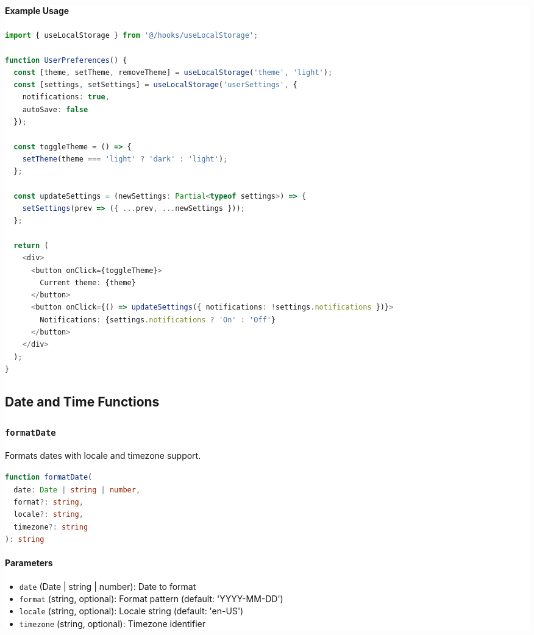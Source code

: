 #### Example Usage

```typescript
import { useLocalStorage } from '@/hooks/useLocalStorage';

function UserPreferences() {
  const [theme, setTheme, removeTheme] = useLocalStorage('theme', 'light');
  const [settings, setSettings] = useLocalStorage('userSettings', {
    notifications: true,
    autoSave: false
  });

  const toggleTheme = () => {
    setTheme(theme === 'light' ? 'dark' : 'light');
  };

  const updateSettings = (newSettings: Partial<typeof settings>) => {
    setSettings(prev => ({ ...prev, ...newSettings }));
  };

  return (
    <div>
      <button onClick={toggleTheme}>
        Current theme: {theme}
      </button>
      <button onClick={() => updateSettings({ notifications: !settings.notifications })}>
        Notifications: {settings.notifications ? 'On' : 'Off'}
      </button>
    </div>
  );
}
```

## Date and Time Functions

### `formatDate`

Formats dates with locale and timezone support.

```typescript
function formatDate(
  date: Date | string | number,
  format?: string,
  locale?: string,
  timezone?: string
): string
```

#### Parameters

- `date` (Date | string | number): Date to format
- `format` (string, optional): Format pattern (default: 'YYYY-MM-DD')
- `locale` (string, optional): Locale string (default: 'en-US')
- `timezone` (string, optional): Timezone identifier
